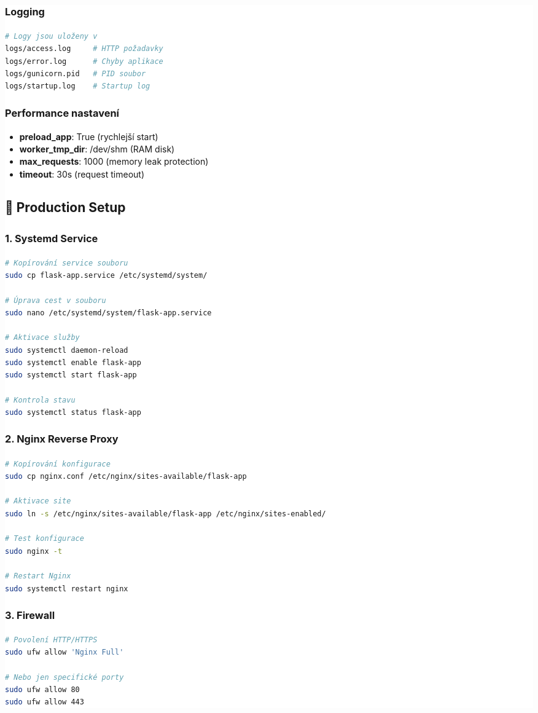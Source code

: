 ### **Logging**
```bash
# Logy jsou uloženy v
logs/access.log     # HTTP požadavky
logs/error.log      # Chyby aplikace
logs/gunicorn.pid   # PID soubor
logs/startup.log    # Startup log
```

### **Performance nastavení**
- **preload_app**: True (rychlejší start)
- **worker_tmp_dir**: /dev/shm (RAM disk)
- **max_requests**: 1000 (memory leak protection)
- **timeout**: 30s (request timeout)

## 🔧 Production Setup

### **1. Systemd Service**
```bash
# Kopírování service souboru
sudo cp flask-app.service /etc/systemd/system/

# Úprava cest v souboru
sudo nano /etc/systemd/system/flask-app.service

# Aktivace služby
sudo systemctl daemon-reload
sudo systemctl enable flask-app
sudo systemctl start flask-app

# Kontrola stavu
sudo systemctl status flask-app
```

### **2. Nginx Reverse Proxy**
```bash
# Kopírování konfigurace
sudo cp nginx.conf /etc/nginx/sites-available/flask-app

# Aktivace site
sudo ln -s /etc/nginx/sites-available/flask-app /etc/nginx/sites-enabled/

# Test konfigurace
sudo nginx -t

# Restart Nginx
sudo systemctl restart nginx
```

### **3. Firewall**
```bash
# Povolení HTTP/HTTPS
sudo ufw allow 'Nginx Full'

# Nebo jen specifické porty
sudo ufw allow 80
sudo ufw allow 443
```
